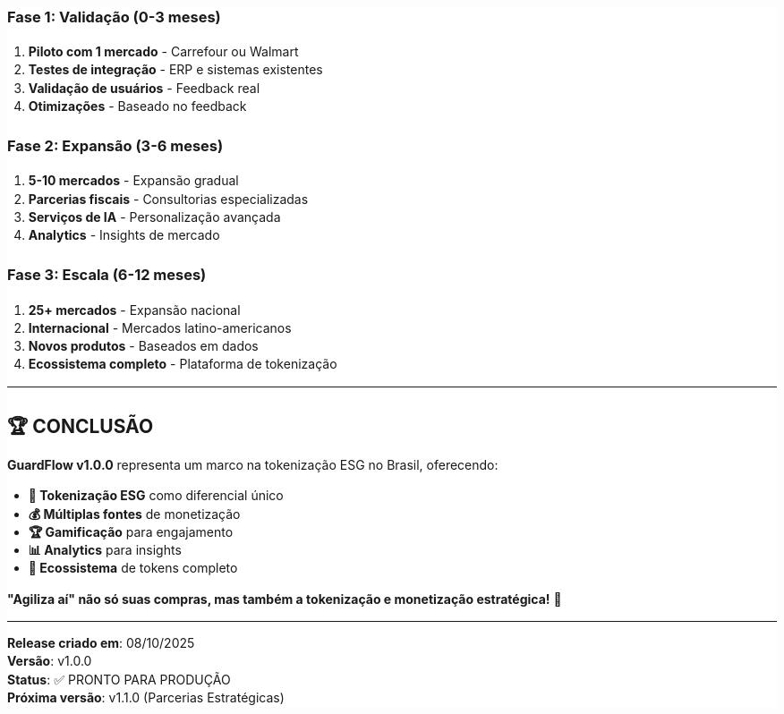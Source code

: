 ### **Fase 1: Validação (0-3 meses)**
1. **Piloto com 1 mercado** - Carrefour ou Walmart
2. **Testes de integração** - ERP e sistemas existentes
3. **Validação de usuários** - Feedback real
4. **Otimizações** - Baseado no feedback

### **Fase 2: Expansão (3-6 meses)**
1. **5-10 mercados** - Expansão gradual
2. **Parcerias fiscais** - Consultorias especializadas
3. **Serviços de IA** - Personalização avançada
4. **Analytics** - Insights de mercado

### **Fase 3: Escala (6-12 meses)**
1. **25+ mercados** - Expansão nacional
2. **Internacional** - Mercados latino-americanos
3. **Novos produtos** - Baseados em dados
4. **Ecossistema completo** - Plataforma de tokenização

---

## 🏆 **CONCLUSÃO**

**GuardFlow v1.0.0** representa um marco na tokenização ESG no Brasil, oferecendo:

- **🌱 Tokenização ESG** como diferencial único
- **💰 Múltiplas fontes** de monetização
- **🏆 Gamificação** para engajamento
- **📊 Analytics** para insights
- **🔄 Ecossistema** de tokens completo

**"Agiliza aí" não só suas compras, mas também a tokenização e monetização estratégica!** 🚀

---

**Release criado em**: 08/10/2025  
**Versão**: v1.0.0  
**Status**: ✅ PRONTO PARA PRODUÇÃO  
**Próxima versão**: v1.1.0 (Parcerias Estratégicas)
